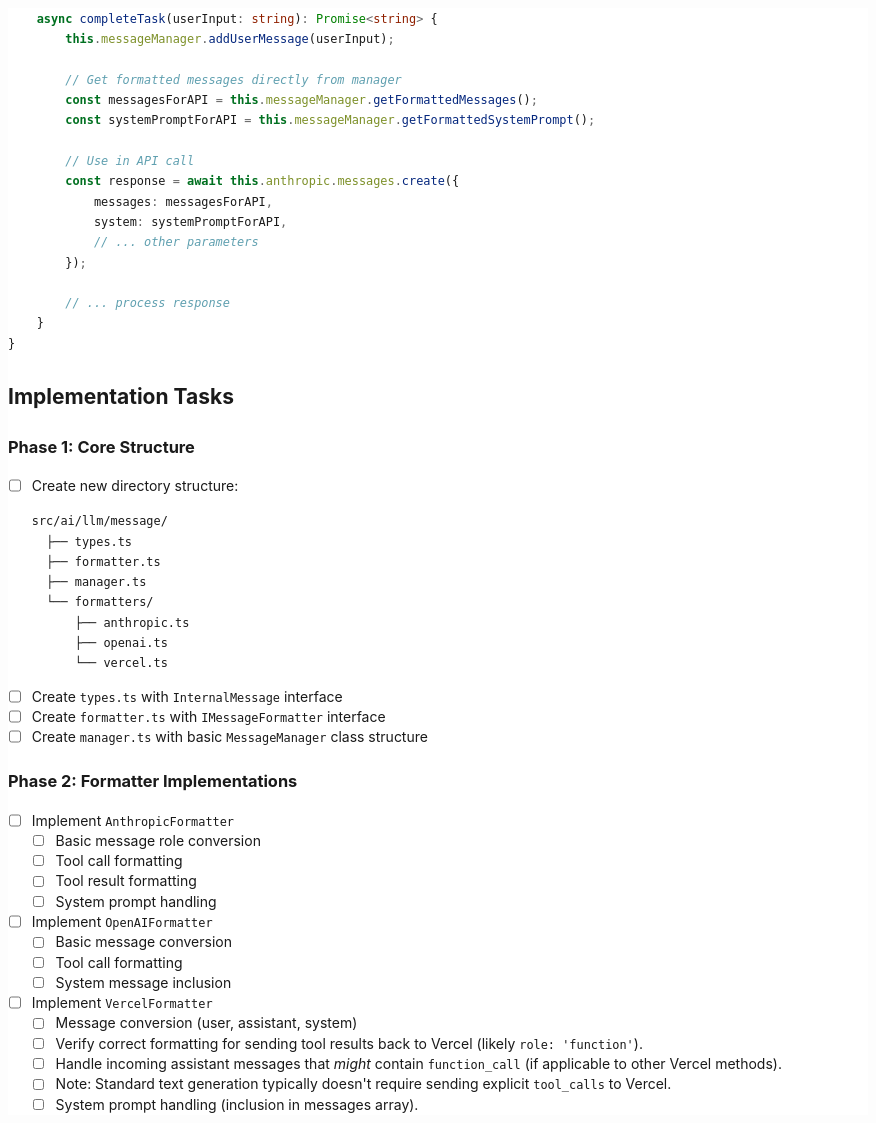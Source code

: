 ```typescript
    async completeTask(userInput: string): Promise<string> {
        this.messageManager.addUserMessage(userInput);
        
        // Get formatted messages directly from manager
        const messagesForAPI = this.messageManager.getFormattedMessages();
        const systemPromptForAPI = this.messageManager.getFormattedSystemPrompt();

        // Use in API call
        const response = await this.anthropic.messages.create({
            messages: messagesForAPI,
            system: systemPromptForAPI,
            // ... other parameters
        });

        // ... process response
    }
}
```

## Implementation Tasks

### Phase 1: Core Structure
- [ ] Create new directory structure:
  ```
  src/ai/llm/message/
    ├── types.ts
    ├── formatter.ts
    ├── manager.ts
    └── formatters/
        ├── anthropic.ts
        ├── openai.ts
        └── vercel.ts
  ```
- [ ] Create `types.ts` with `InternalMessage` interface
- [ ] Create `formatter.ts` with `IMessageFormatter` interface
- [ ] Create `manager.ts` with basic `MessageManager` class structure

### Phase 2: Formatter Implementations
- [ ] Implement `AnthropicFormatter`
  - [ ] Basic message role conversion
  - [ ] Tool call formatting
  - [ ] Tool result formatting
  - [ ] System prompt handling
- [ ] Implement `OpenAIFormatter`
  - [ ] Basic message conversion
  - [ ] Tool call formatting
  - [ ] System message inclusion
- [ ] Implement `VercelFormatter`
  - [ ] Message conversion (user, assistant, system)
  - [ ] Verify correct formatting for sending tool results back to Vercel (likely `role: 'function'`).
  - [ ] Handle incoming assistant messages that *might* contain `function_call` (if applicable to other Vercel methods).
  - [ ] Note: Standard text generation typically doesn't require sending explicit `tool_calls` to Vercel.
  - [ ] System prompt handling (inclusion in messages array).
